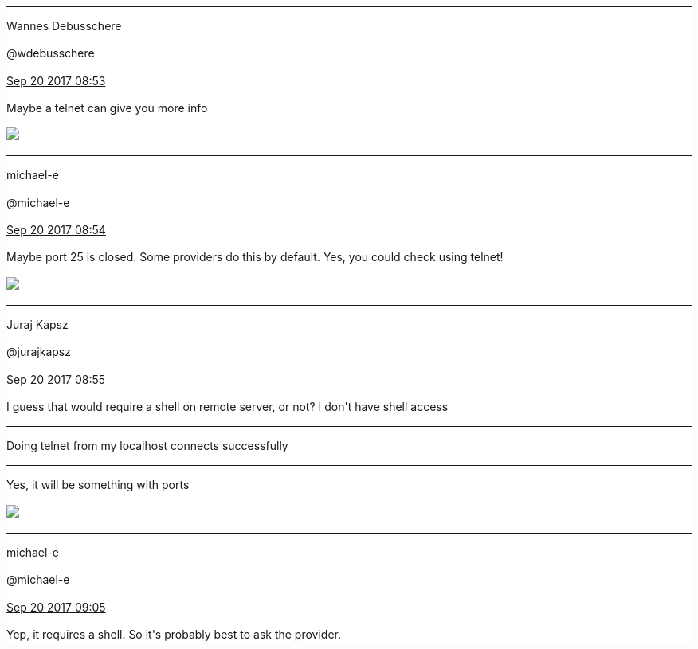 ____

Wannes Debusschere

@wdebusschere

[Sep 20 2017
08:53](https://gitter.im/symphonycms/symphony-2?at=59c22c8a177fb9fe7ee205b9)

Maybe a telnet can give you more info

![](https://avatars2.githubusercontent.com/u/40072?v=4&s=30)

____

michael-e

@michael-e

[Sep 20 2017
08:54](https://gitter.im/symphonycms/symphony-2?at=59c22cd6210ac26920520648)

Maybe port 25 is closed. Some providers do this by default. Yes, you could
check using telnet!

![](https://avatars2.githubusercontent.com/u/2209893?v=4&s=30)

____

Juraj Kapsz

@jurajkapsz

[Sep 20 2017
08:55](https://gitter.im/symphonycms/symphony-2?at=59c22d0bcfeed2eb652ec166)

I guess that would require a shell on remote server, or not? I don't have
shell access

____

Doing telnet from my localhost connects successfully

____

Yes, it will be something with ports

![](https://avatars2.githubusercontent.com/u/40072?v=4&s=30)

____

michael-e

@michael-e

[Sep 20 2017
09:05](https://gitter.im/symphonycms/symphony-2?at=59c22f6d614889d4751d1f5b)

Yep, it requires a shell. So it's probably best to ask the provider.
